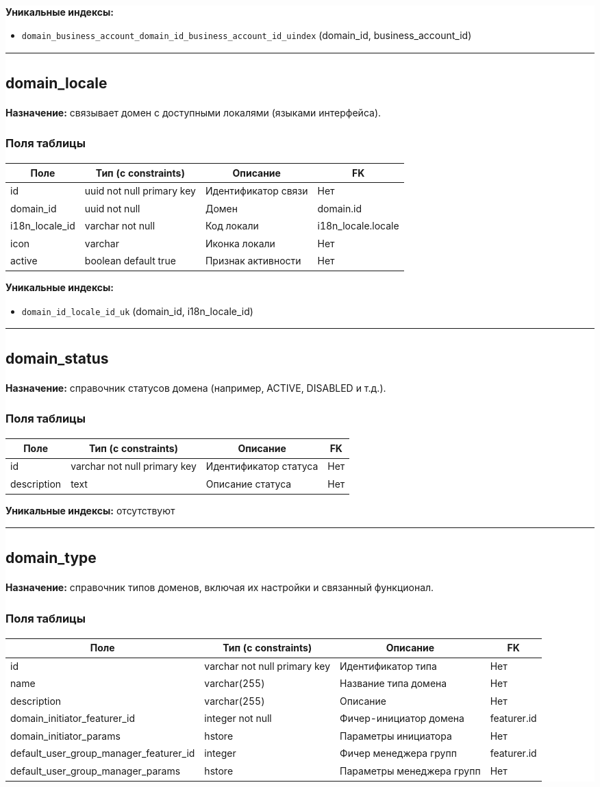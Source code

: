 **Уникальные индексы:**

* `domain_business_account_domain_id_business_account_id_uindex` (domain_id, business_account_id)

---

## domain_locale

**Назначение:** связывает домен с доступными локалями (языками интерфейса).

### Поля таблицы

| Поле           | Тип (с constraints)       | Описание            | FK                 |
|----------------|---------------------------|---------------------|--------------------|
| id             | uuid not null primary key | Идентификатор связи | Нет                |
| domain_id      | uuid not null             | Домен               | domain.id          |
| i18n_locale_id | varchar not null          | Код локали          | i18n_locale.locale |
| icon           | varchar                   | Иконка локали       | Нет                |
| active         | boolean default true      | Признак активности  | Нет                |

**Уникальные индексы:**

* `domain_id_locale_id_uk` (domain_id, i18n_locale_id)

---

## domain_status

**Назначение:** справочник статусов домена (например, ACTIVE, DISABLED и т.д.).

### Поля таблицы

| Поле        | Тип (с constraints)          | Описание              | FK  |
|-------------|------------------------------|-----------------------|-----|
| id          | varchar not null primary key | Идентификатор статуса | Нет |
| description | text                         | Описание статуса      | Нет |

**Уникальные индексы:** отсутствуют

---

## domain_type

**Назначение:** справочник типов доменов, включая их настройки и связанный функционал.

### Поля таблицы

| Поле                                   | Тип (с constraints)          | Описание                             | FK                   |
|----------------------------------------|------------------------------|--------------------------------------|----------------------|
| id                                     | varchar not null primary key | Идентификатор типа                   | Нет                  |
| name                                   | varchar(255)                 | Название типа домена                 | Нет                  |
| description                            | varchar(255)                 | Описание                             | Нет                  |
| domain_initiator_featurer_id           | integer not null             | Фичер-инициатор домена               | featurer.id          |
| domain_initiator_params                | hstore                       | Параметры инициатора                 | Нет                  |
| default_user_group_manager_featurer_id | integer                      | Фичер менеджера групп                | featurer.id          |
| default_user_group_manager_params      | hstore                       | Параметры менеджера групп            | Нет                  |